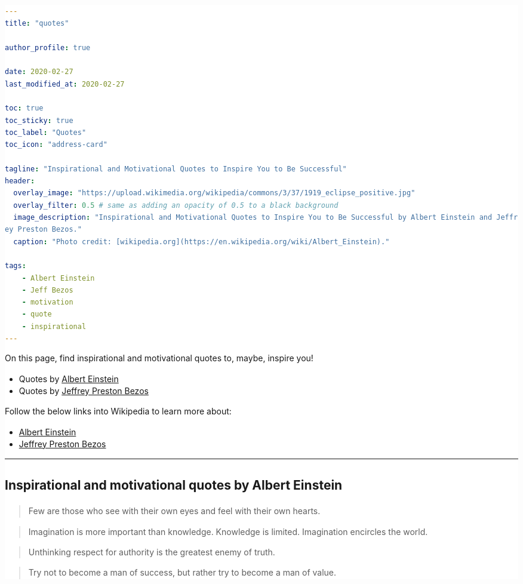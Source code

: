```yaml
---
title: "quotes"

author_profile: true

date: 2020-02-27
last_modified_at: 2020-02-27

toc: true
toc_sticky: true
toc_label: "Quotes"
toc_icon: "address-card"

tagline: "Inspirational and Motivational Quotes to Inspire You to Be Successful"
header:
  overlay_image: "https://upload.wikimedia.org/wikipedia/commons/3/37/1919_eclipse_positive.jpg"
  overlay_filter: 0.5 # same as adding an opacity of 0.5 to a black background
  image_description: "Inspirational and Motivational Quotes to Inspire You to Be Successful by Albert Einstein and Jeffrey Preston Bezos."
  caption: "Photo credit: [wikipedia.org](https://en.wikipedia.org/wiki/Albert_Einstein)."
    
tags:
    - Albert Einstein
    - Jeff Bezos 
    - motivation
    - quote
    - inspirational
---
```


On this page, find inspirational and motivational quotes to, maybe, inspire you!

- Quotes by [Albert Einstein](#inspirational-and-motivational-quotes-by-albert-einstein)
- Quotes by [Jeffrey Preston Bezos](#inspirational-and-motivational-quotes-by-jeff-bezos)


Follow the below links into Wikipedia to learn more about:

  - [Albert Einstein](https://en.wikipedia.org/wiki/Albert_Einstein)
  - [Jeffrey Preston Bezos](https://en.wikipedia.org/wiki/Jeff_Bezos)
  
---

## Inspirational and motivational quotes by Albert Einstein


> Few are those who see with their own eyes and feel with their own hearts.

> Imagination is more important than knowledge. Knowledge is limited. Imagination encircles the world.

> Unthinking respect for authority is the greatest enemy of truth.

> Try not to become a man of success, but rather try to become a man of value.
